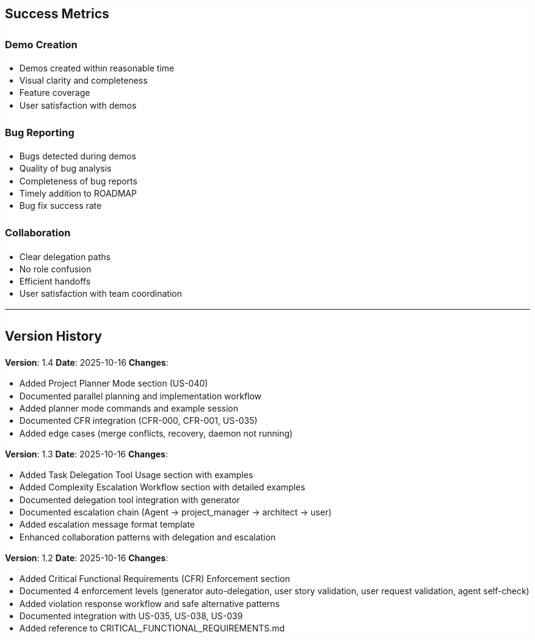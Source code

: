 
## Success Metrics

### Demo Creation

- Demos created within reasonable time
- Visual clarity and completeness
- Feature coverage
- User satisfaction with demos

### Bug Reporting

- Bugs detected during demos
- Quality of bug analysis
- Completeness of bug reports
- Timely addition to ROADMAP
- Bug fix success rate

### Collaboration

- Clear delegation paths
- No role confusion
- Efficient handoffs
- User satisfaction with team coordination

---

## Version History

**Version**: 1.4
**Date**: 2025-10-16
**Changes**:
- Added Project Planner Mode section (US-040)
- Documented parallel planning and implementation workflow
- Added planner mode commands and example session
- Documented CFR integration (CFR-000, CFR-001, US-035)
- Added edge cases (merge conflicts, recovery, daemon not running)

**Version**: 1.3
**Date**: 2025-10-16
**Changes**:
- Added Task Delegation Tool Usage section with examples
- Added Complexity Escalation Workflow section with detailed examples
- Documented delegation tool integration with generator
- Documented escalation chain (Agent → project_manager → architect → user)
- Added escalation message format template
- Enhanced collaboration patterns with delegation and escalation

**Version**: 1.2
**Date**: 2025-10-16
**Changes**:
- Added Critical Functional Requirements (CFR) Enforcement section
- Documented 4 enforcement levels (generator auto-delegation, user story validation, user request validation, agent self-check)
- Added violation response workflow and safe alternative patterns
- Documented integration with US-035, US-038, US-039
- Added reference to CRITICAL_FUNCTIONAL_REQUIREMENTS.md
